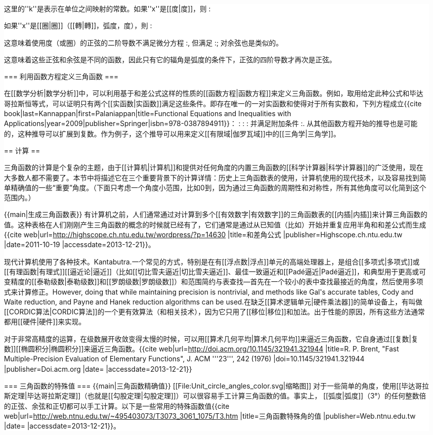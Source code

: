 这里的''k''是表示在单位之间映射的常数。如果''x''是[[度|度]]，则 
:<math>k = \frac{\pi}{180^\circ}.</math>

如果''x''是[[圈|圈]]（[[轉|轉]]，<math>2\pi</math>弧度，<math>360</math>度），則
:<math>k = 2\pi</math>

这意味着使用度（或圈）的正弦的二阶导数不满足微分方程
:<math>y'' = -y \,</math>,
但满足
:<math>y'' = -k^2y \,</math>;
对余弦也是类似的。

这意味着这些正弦和余弦是不同的函数，因此只有它的辐角是弧度的条件下，正弦的四阶导数才再次是正弦。

=== 利用函数方程定义三角函数 ===

在[[数学分析|数学分析]]中，可以利用基于和差公式这样的性质的[[函数方程|函数方程]]来定义三角函数。例如，取用给定此种公式和毕达哥拉斯恒等式，可以证明只有两个[[实函数|实函数]]满足这些条件。即存在唯一的一对实函数<math>\sin</math>和<math>\cos</math>使得对于所有实数<math>x</math>和<math>y</math>，下列方程成立<ref name=kannappan>{{cite book|last=Kannappan|first=Palaniappan|title=Functional Equations and Inequalities with Applications|year=2009|publisher=Springer|isbn=978-0387894911}}</ref>：
:<math>
\sin^2\!x + \cos^2\!x = 1,\,
</math>
:<math>\sin(x+y) = \sin\!x\cos\!y + \cos\!x\sin\!y,\,</math>
:<math>\cos(x+y) = \cos\!x\cos\!y - \sin\!x\sin\!y,\,</math>
并满足附加条件
:<math>0 < x\!\cos\!x < \sin\!x < x\ \mathrm{for}\qquad 0 < x < 1</math>.
从其他函数方程开始的推导也是可能的，这种推导可以扩展到复数。作为例子，这个推导可以用来定义[[有限域|伽罗瓦域]]中的[[三角学|三角学]]。

== 计算 ==

三角函数的计算是个复杂的主题，由于[[计算机|计算机]]和提供对任何角度的内置三角函数的[[科学计算器|科学计算器]]的广泛使用，现在大多数人都不需要了。本节中将描述它在三个重要背景下的计算详情：历史上三角函数表的使用，计算机使用的现代技术，以及容易找到简单精确值的一些“重要”角度。（下面只考虑一个角度小范围，比如0到<math>\frac{\pi}{2}</math>，因为通过三角函数的周期性和对称性，所有其他角度可以化简到这个范围内。）

{{main|生成三角函数表}}
有计算机之前，人们通常通过对计算到多个[[有效数字|有效数字]]的三角函数表的[[内插|内插]]来计算三角函数的值。这种表格在人们刚刚产生三角函数的概念的时候就已经有了，它们通常是通过从已知值（比如<math>\sin \frac{\pi}{2}=1</math>）开始并重复应用半角和和差公式而生成<ref>{{cite web|url=http://highscope.ch.ntu.edu.tw/wordpress/?p=14630 |title=和差角公式 |publisher=Highscope.ch.ntu.edu.tw |date=2011-10-19 |accessdate=2013-12-21}}</ref>。 

现代计算机使用了各种技术。<ref>Kantabutra.</ref>一个常见的方式，特别是在有[[浮点数|浮点]]单元的高端处理器上，是组合[[多项式|多项式]]或[[有理函数|有理式]][[逼近论|逼近]]（比如[[切比雪夫逼近|切比雪夫逼近]]、最佳一致逼近和[[Padé逼近|Padé逼近]]，和典型用于更高或可变精度的[[泰勒级数|泰勒级数]]和[[罗朗级数|罗朗级数]]）和范围简约与表查找—首先在一个较小的表中查找最接近的角度，然后使用多项式来计算修正。<ref>However, doing that while maintaining precision is nontrivial, and methods like Gal's accurate tables, Cody and Waite reduction, and Payne and Hanek reduction algorithms can be used.</ref>在缺乏[[算术逻辑单元|硬件乘法器]]的简单设备上，有叫做[[CORDIC算法|CORDIC算法]]的一个更有效算法（和相关技术），因为它只用了[[移位|移位]]和加法。出于性能的原因，所有这些方法通常都用[[硬件|硬件]]来实现。

对于非常高精度的运算，在级数展开收敛变得太慢的时候，可以用[[算术几何平均|算术几何平均]]来逼近三角函数，它自身通过[[复数|复数]][[椭圆积分|椭圆积分]]来逼近三角函数。<ref>{{cite web|url=http://doi.acm.org/10.1145/321941.321944 |title=R. P. Brent, "Fast Multiple-Precision Evaluation of Elementary Functions", J. ACM '&#39;'23'&#39;', 242 (1976) |doi=10.1145/321941.321944 |publisher=Doi.acm.org |date= |accessdate=2013-12-21}}</ref>

=== 三角函数的特殊值 ===
{{main|三角函数精确值}}
[[File:Unit_circle_angles_color.svg|缩略图]]
对于一些简单的角度，使用[[毕达哥拉斯定理|毕达哥拉斯定理]]（也就是[[勾股定理|勾股定理]]）可以很容易手工计算三角函数的值。事实上，<math>\pi / 60</math> [[弧度|弧度]]（3°）的任何整数倍的正弦、余弦和正切都可以手工计算。以下是一些常用的特殊函数值<ref>{{cite web|url=http://web.ntnu.edu.tw/~495403073/T3073_3061_1075/T3.htm |title=三角函數特殊角的值 |publisher=Web.ntnu.edu.tw |date= |accessdate=2013-12-21}}</ref>。
